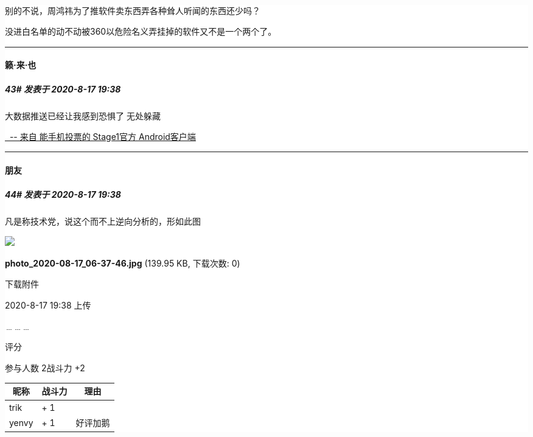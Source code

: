 
别的不说，周鸿祎为了推软件卖东西弄各种耸人听闻的东西还少吗？

没进白名单的动不动被360以危险名义弄挂掉的软件又不是一个两个了。







*****

####  籁·来·也  
##### 43#       发表于 2020-8-17 19:38




大数据推送已经让我感到恐惧了
无处躲藏

[  -- 来自 能手机投票的 Stage1官方 Android客户端](https://www.coolapk.com/apk/140634)







*****

####  朋友  
##### 44#       发表于 2020-8-17 19:38




凡是称技术党，说这个而不上逆向分析的，形如此图


<img src="https://img.saraba1st.com/forum/202008/17/193804xdxlao1zvxac6ofn.jpg" referrerpolicy="no-referrer">


<strong>photo_2020-08-17_06-37-46.jpg</strong> (139.95 KB, 下载次数: 0)

下载附件

2020-8-17 19:38 上传








﹍﹍﹍

评分





 参与人数 2战斗力 +2

|昵称|战斗力|理由|
|----|---|---|
| trik| + 1||
| yenvy| + 1|好评加鹅|
